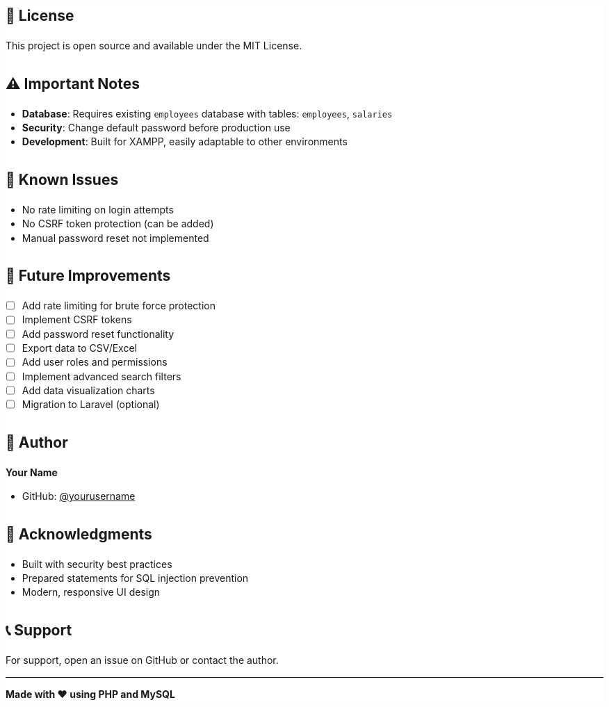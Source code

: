 ## 📝 License

This project is open source and available under the MIT License.

## ⚠️ Important Notes

- **Database**: Requires existing `employees` database with tables: `employees`, `salaries`
- **Security**: Change default password before production use
- **Development**: Built for XAMPP, easily adaptable to other environments

## 🐛 Known Issues

- No rate limiting on login attempts
- No CSRF token protection (can be added)
- Manual password reset not implemented

## 🚀 Future Improvements

- [ ] Add rate limiting for brute force protection
- [ ] Implement CSRF tokens
- [ ] Add password reset functionality
- [ ] Export data to CSV/Excel
- [ ] Add user roles and permissions
- [ ] Implement advanced search filters
- [ ] Add data visualization charts
- [ ] Migration to Laravel (optional)

## 👤 Author

**Your Name**
- GitHub: [@yourusername](https://github.com/yourusername)

## 🙏 Acknowledgments

- Built with security best practices
- Prepared statements for SQL injection prevention
- Modern, responsive UI design

## 📞 Support

For support, open an issue on GitHub or contact the author.

---

**Made with ❤️ using PHP and MySQL**

